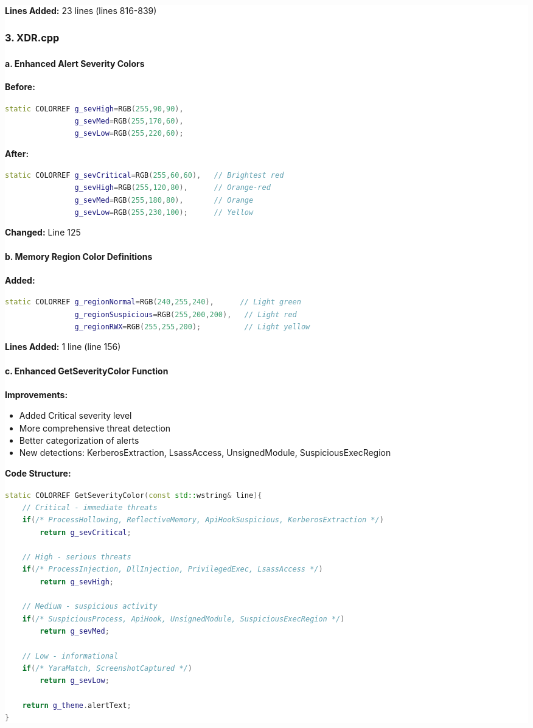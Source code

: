 **Lines Added:** 23 lines (lines 816-839)

### 3. XDR.cpp

#### a. Enhanced Alert Severity Colors
**Before:**
```cpp
static COLORREF g_sevHigh=RGB(255,90,90), 
                g_sevMed=RGB(255,170,60), 
                g_sevLow=RGB(255,220,60);
```

**After:**
```cpp
static COLORREF g_sevCritical=RGB(255,60,60),   // Brightest red
                g_sevHigh=RGB(255,120,80),      // Orange-red
                g_sevMed=RGB(255,180,80),       // Orange
                g_sevLow=RGB(255,230,100);      // Yellow
```

**Changed:** Line 125

#### b. Memory Region Color Definitions
**Added:**
```cpp
static COLORREF g_regionNormal=RGB(240,255,240),      // Light green
                g_regionSuspicious=RGB(255,200,200),   // Light red
                g_regionRWX=RGB(255,255,200);          // Light yellow
```

**Lines Added:** 1 line (line 156)

#### c. Enhanced GetSeverityColor Function
**Improvements:**
- Added Critical severity level
- More comprehensive threat detection
- Better categorization of alerts
- New detections: KerberosExtraction, LsassAccess, UnsignedModule, SuspiciousExecRegion

**Code Structure:**
```cpp
static COLORREF GetSeverityColor(const std::wstring& line){ 
    // Critical - immediate threats
    if(/* ProcessHollowing, ReflectiveMemory, ApiHookSuspicious, KerberosExtraction */)
        return g_sevCritical;
    
    // High - serious threats  
    if(/* ProcessInjection, DllInjection, PrivilegedExec, LsassAccess */)
        return g_sevHigh;
    
    // Medium - suspicious activity
    if(/* SuspiciousProcess, ApiHook, UnsignedModule, SuspiciousExecRegion */)
        return g_sevMed;
    
    // Low - informational
    if(/* YaraMatch, ScreenshotCaptured */)
        return g_sevLow;
    
    return g_theme.alertText;
}
```
